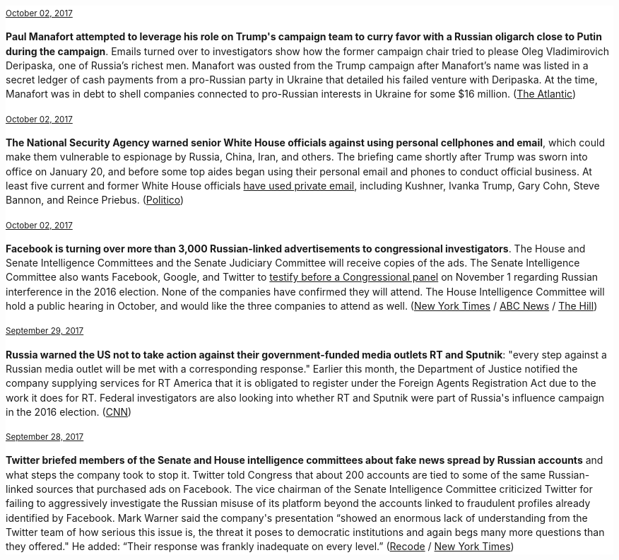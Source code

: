 

<div class="topic-date"><small><a href="https://whatthefuckjusthappenedtoday.com/2017/10/02/day-256/">October 02, 2017</a></small></div>
<p><strong>Paul Manafort attempted to leverage his role on Trump's campaign team to curry favor with a Russian oligarch close to Putin during the campaign</strong>. Emails turned over to investigators show how the former campaign chair tried to please Oleg Vladimirovich Deripaska, one of Russia’s richest men. Manafort was ousted from the Trump campaign after Manafort’s name was listed in a secret ledger of cash payments from a pro-Russian party in Ukraine that detailed his failed venture with Deripaska. At the time, Manafort was in debt to shell companies connected to pro-Russian interests in Ukraine for some $16 million. (<a href="https://www.theatlantic.com/politics/archive/2017/10/emails-suggest-manafort-sought-approval-from-putin-ally-deripaska/541677/">The Atlantic</a>)</p>



<div class="topic-date"><small><a href="https://whatthefuckjusthappenedtoday.com/2017/10/02/day-256/">October 02, 2017</a></small></div>
<p><strong>The National Security Agency warned senior White House officials against using personal cellphones and email</strong>, which could make them vulnerable to espionage by Russia, China, Iran, and others. The briefing came shortly after Trump was sworn into office on January 20, and before some top aides began using their personal email and phones to conduct official business. At least five current and former White House officials <a href="https://whatthefuckjusthappenedtoday.com/2017/09/29/day-253/#10-the-white-house-launched-an-inter">have used private email</a>, including Kushner, Ivanka Trump, Gary Cohn, Steve Bannon, and Reince Priebus. (<a href="http://www.politico.com/story/2017/09/29/white-house-private-email-nsa-warning-243324">Politico</a>)</p>



<div class="topic-date"><small><a href="https://whatthefuckjusthappenedtoday.com/2017/10/02/day-256/">October 02, 2017</a></small></div>
<p><strong>Facebook is turning over more than 3,000 Russian-linked advertisements to congressional investigators</strong>. The House and Senate Intelligence Committees and the Senate Judiciary Committee will receive copies of the ads. The Senate Intelligence Committee also wants Facebook, Google, and Twitter to <a href="https://whatthefuckjusthappenedtoday.com/2017/09/28/day-252/#5-the-senate-intelligence-committee">testify before a Congressional panel</a> on November 1 regarding Russian interference in the 2016 election. None of the companies have confirmed they will attend. The House Intelligence Committee will hold a public hearing in October, and would like the three companies to attend as well. (<a href="https://www.nytimes.com/2017/10/01/technology/facebook-russia-ads.html">New York Times</a> / <a href="http://abcnews.go.com/Politics/facebook-turning-thousands-russia-linked-ads-congress/story?id=50226525">ABC News</a> / <a href="http://thehill.com/policy/technology/353371-facebook-to-give-russian-ads-to-congress-on-monday">The Hill</a>)</p>



<div class="topic-date"><small><a href="https://whatthefuckjusthappenedtoday.com/2017/09/29/day-253/">September 29, 2017</a></small></div>
<p><strong>Russia warned the US not to take action against their government-funded media outlets RT and Sputnik</strong>: "every step against a Russian media outlet will be met with a corresponding response." Earlier this month, the Department of Justice notified the company supplying services for RT America that it is obligated to register under the Foreign Agents Registration Act due to the work it does for RT. Federal investigators are also looking into whether RT and Sputnik were part of Russia's influence campaign in the 2016 election. (<a href="http://money.cnn.com/2017/09/28/media/russia-warns-us-over-media-outlets/index.html">CNN</a>)</p>



<div class="topic-date"><small><a href="https://whatthefuckjusthappenedtoday.com/2017/09/28/day-252/">September 28, 2017</a></small></div>
<p><strong>Twitter briefed members of the Senate and House intelligence committees about fake news spread by Russian accounts</strong> and what steps the company took to stop it. Twitter told Congress that about 200 accounts are tied to some of the same Russian-linked sources that purchased ads on Facebook. The vice chairman of the Senate Intelligence Committee criticized Twitter for failing to aggressively investigate the Russian misuse of its platform beyond the accounts linked to fraudulent profiles already identified by Facebook. Mark Warner said the company's presentation “showed an enormous lack of understanding from the Twitter team of how serious this issue is, the threat it poses to democratic institutions and again begs many more questions than they offered." He added: “Their response was frankly inadequate on every level.” (<a href="https://www.recode.net/2017/9/28/16378104/twitter-senate-house-russia-investigation-facebook-presidential-election-fake-news">Recode</a> / <a href="https://www.nytimes.com/2017/09/28/us/politics/twitter-russia-interference-2016-election-investigation.html">New York Times</a>)</p>